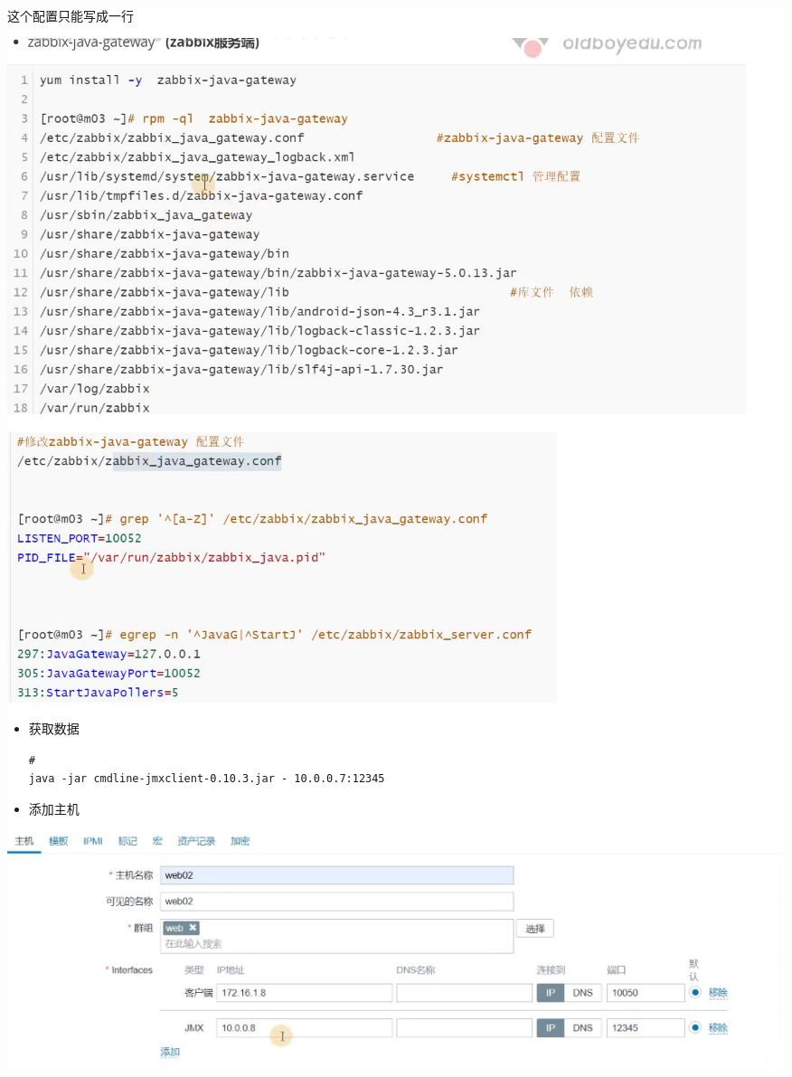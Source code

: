 这个配置只能写成一行

![image-20230519120719007](./image/jyq97e-0.png)

 ![image-20230519121129545](./image/k167hu-0.png)

- 获取数据

  ```
  # 
  java -jar cmdline-jmxclient-0.10.3.jar - 10.0.0.7:12345
  ```

- 添加主机

![image-20230519121744845](./image/k4u130-0.png)
